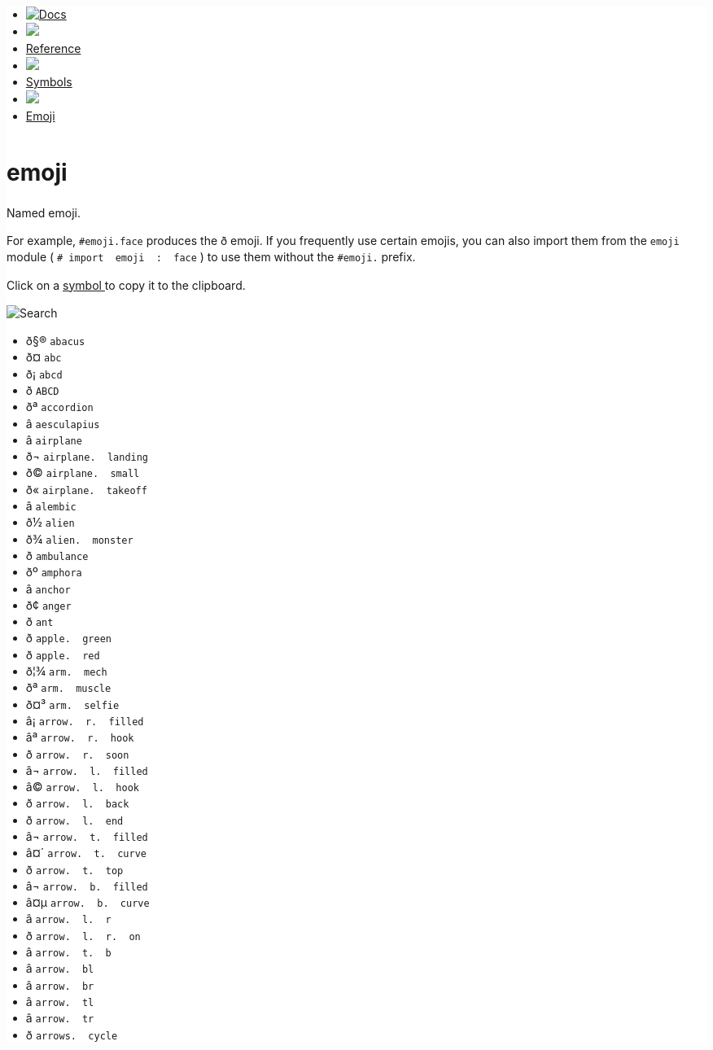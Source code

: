   * [ ![Docs](/assets/icons/16-docs-dark.svg) ](/docs)
  * ![](/assets/icons/16-arrow-right.svg)
  * [ Reference ](/docs/reference/)
  * ![](/assets/icons/16-arrow-right.svg)
  * [ Symbols ](/docs/reference/symbols/)
  * ![](/assets/icons/16-arrow-right.svg)
  * [ Emoji ](/docs/reference/symbols/emoji/)

#  emoji

Named emoji.

For example, ` #emoji.face ` produces the ð emoji. If you frequently use
certain emojis, you can also import them from the ` emoji ` module ( ` #
import  emoji  :  face ` ) to use them without the ` #emoji. ` prefix.

Click on a [ symbol ](/docs/reference/symbols/symbol/) to copy it to the
clipboard.

![Search](/assets/icons/16-search-gray.svg)

  * ð§®  ` abacus  `
  * ð¤  ` abc  `
  * ð¡  ` abcd  `
  * ð  ` ABCD  `
  * ðª  ` accordion  `
  * â  ` aesculapius  `
  * â  ` airplane  `
  * ð¬  ` airplane.  landing  `
  * ð©  ` airplane.  small  `
  * ð«  ` airplane.  takeoff  `
  * â  ` alembic  `
  * ð½  ` alien  `
  * ð¾  ` alien.  monster  `
  * ð  ` ambulance  `
  * ðº  ` amphora  `
  * â  ` anchor  `
  * ð¢  ` anger  `
  * ð  ` ant  `
  * ð  ` apple.  green  `
  * ð  ` apple.  red  `
  * ð¦¾  ` arm.  mech  `
  * ðª  ` arm.  muscle  `
  * ð¤³  ` arm.  selfie  `
  * â¡  ` arrow.  r.  filled  `
  * âª  ` arrow.  r.  hook  `
  * ð  ` arrow.  r.  soon  `
  * â¬  ` arrow.  l.  filled  `
  * â©  ` arrow.  l.  hook  `
  * ð  ` arrow.  l.  back  `
  * ð  ` arrow.  l.  end  `
  * â¬  ` arrow.  t.  filled  `
  * â¤´  ` arrow.  t.  curve  `
  * ð  ` arrow.  t.  top  `
  * â¬  ` arrow.  b.  filled  `
  * â¤µ  ` arrow.  b.  curve  `
  * â  ` arrow.  l.  r  `
  * ð  ` arrow.  l.  r.  on  `
  * â  ` arrow.  t.  b  `
  * â  ` arrow.  bl  `
  * â  ` arrow.  br  `
  * â  ` arrow.  tl  `
  * â  ` arrow.  tr  `
  * ð  ` arrows.  cycle  `